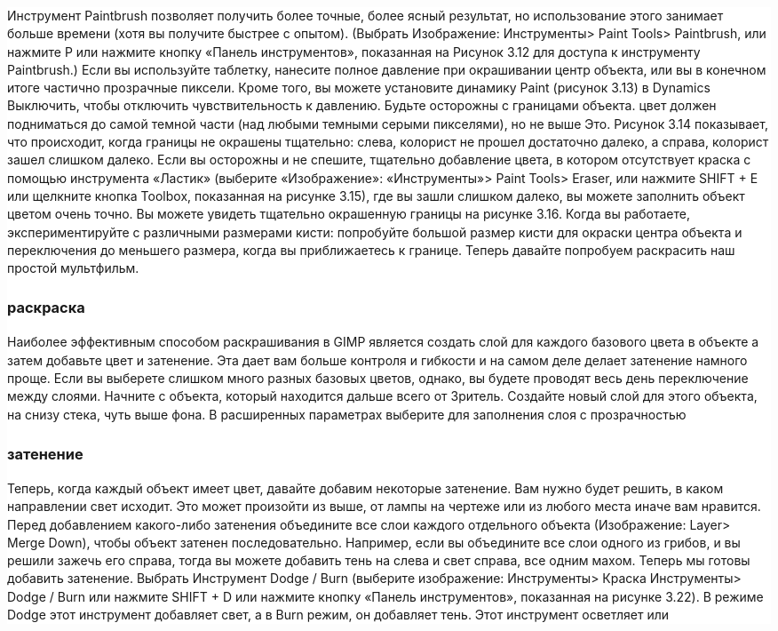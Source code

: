 Инструмент Paintbrush позволяет получить более точные,
более ясный результат, но использование этого занимает больше времени (хотя
вы получите быстрее с опытом). (Выбрать
Изображение: Инструменты> Paint Tools> Paintbrush,
или нажмите P или нажмите кнопку «Панель инструментов», показанная на
Рисунок 3.12 для доступа к инструменту Paintbrush.) Если вы
используйте таблетку, нанесите полное давление при окрашивании
центр объекта, или вы в конечном итоге частично
прозрачные пиксели. Кроме того, вы можете
установите динамику Paint (рисунок 3.13) в Dynamics
Выключить, чтобы отключить чувствительность к давлению.
Будьте осторожны с границами объекта.
цвет должен подниматься до самой темной части
(над любыми темными серыми пикселями), но не выше
Это. Рисунок 3.14 показывает, что происходит, когда
границы не окрашены тщательно: слева,
колорист не прошел достаточно далеко, а справа,
колорист зашел слишком далеко.
Если вы осторожны и не спешите, тщательно
добавление цвета, в котором отсутствует краска
с помощью инструмента «Ластик» (выберите «Изображение»: «Инструменты»>
Paint Tools> Eraser, или нажмите SHIFT + E или щелкните
кнопка Toolbox, показанная на рисунке 3.15), где
вы зашли слишком далеко, вы можете заполнить объект цветом
очень точно. Вы можете увидеть тщательно окрашенную
границы на рисунке 3.16. Когда вы работаете, экспериментируйте
с различными размерами кисти: попробуйте большой размер кисти
для окраски центра объекта и переключения
до меньшего размера, когда вы приближаетесь к границе.
Теперь давайте попробуем раскрасить наш простой мультфильм.


### раскраска
Наиболее эффективным способом раскрашивания в GIMP является
создать слой для каждого базового цвета в объекте
а затем добавьте цвет и затенение. Эта
дает вам больше контроля и гибкости и на самом деле
делает затенение намного проще. Если вы выберете
слишком много разных базовых цветов, однако, вы будете
проводят весь день переключение между слоями.
Начните с объекта, который находится дальше всего от
Зритель. Создайте новый слой для этого объекта, на
снизу стека, чуть выше фона.
В расширенных параметрах выберите для заполнения слоя
с прозрачностью
### затенение
Теперь, когда каждый объект имеет цвет, давайте добавим некоторые
затенение. Вам нужно будет решить, в каком направлении
свет исходит. Это может произойти из
выше, от лампы на чертеже или из любого места
иначе вам нравится.
Перед добавлением какого-либо затенения объедините все слои
каждого отдельного объекта (Изображение: Layer>
Merge Down), чтобы объект затенен последовательно.
Например, если вы объедините все слои
одного из грибов, и вы решили зажечь его справа, тогда вы можете добавить тень на
слева и свет справа, все одним махом.
Теперь мы готовы добавить затенение. Выбрать
Инструмент Dodge / Burn (выберите изображение: Инструменты> Краска
Инструменты> Dodge / Burn или нажмите SHIFT + D или
нажмите кнопку «Панель инструментов», показанная на рисунке 3.22).
В режиме Dodge этот инструмент добавляет свет, а в Burn
режим, он добавляет тень. Этот инструмент осветляет или